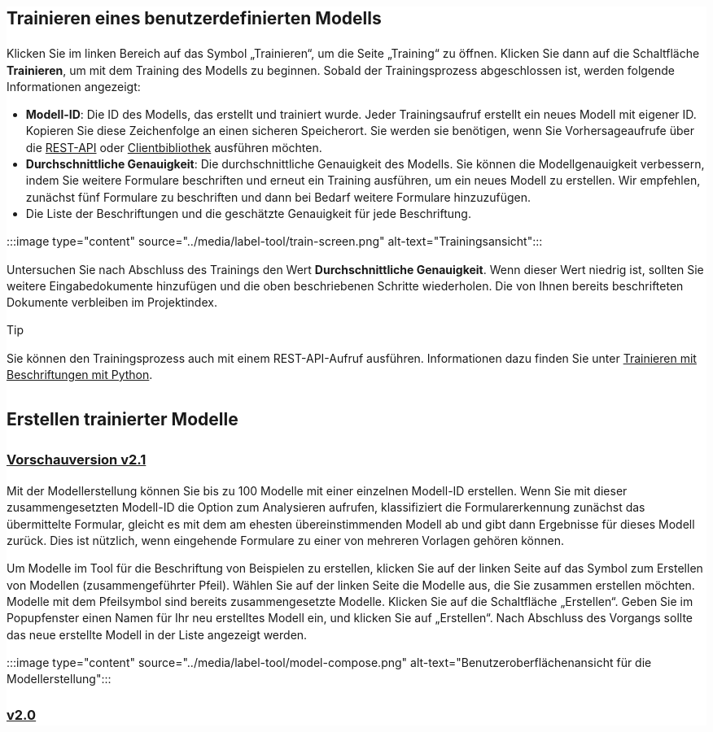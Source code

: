 ## <a name="train-a-custom-model"></a>Trainieren eines benutzerdefinierten Modells

Klicken Sie im linken Bereich auf das Symbol „Trainieren“, um die Seite „Training“ zu öffnen. Klicken Sie dann auf die Schaltfläche **Trainieren**, um mit dem Training des Modells zu beginnen. Sobald der Trainingsprozess abgeschlossen ist, werden folgende Informationen angezeigt:

* **Modell-ID**: Die ID des Modells, das erstellt und trainiert wurde. Jeder Trainingsaufruf erstellt ein neues Modell mit eigener ID. Kopieren Sie diese Zeichenfolge an einen sicheren Speicherort. Sie werden sie benötigen, wenn Sie Vorhersageaufrufe über die [REST-API](./client-library.md?pivots=programming-language-rest-api) oder [Clientbibliothek](./client-library.md) ausführen möchten.
* **Durchschnittliche Genauigkeit**: Die durchschnittliche Genauigkeit des Modells. Sie können die Modellgenauigkeit verbessern, indem Sie weitere Formulare beschriften und erneut ein Training ausführen, um ein neues Modell zu erstellen. Wir empfehlen, zunächst fünf Formulare zu beschriften und dann bei Bedarf weitere Formulare hinzuzufügen.
* Die Liste der Beschriftungen und die geschätzte Genauigkeit für jede Beschriftung.


:::image type="content" source="../media/label-tool/train-screen.png" alt-text="Trainingsansicht":::

Untersuchen Sie nach Abschluss des Trainings den Wert **Durchschnittliche Genauigkeit**. Wenn dieser Wert niedrig ist, sollten Sie weitere Eingabedokumente hinzufügen und die oben beschriebenen Schritte wiederholen. Die von Ihnen bereits beschrifteten Dokumente verbleiben im Projektindex.

> [!TIP]
> Sie können den Trainingsprozess auch mit einem REST-API-Aufruf ausführen. Informationen dazu finden Sie unter [Trainieren mit Beschriftungen mit Python](https://github.com/Azure-Samples/cognitive-services-quickstart-code/blob/master/python/FormRecognizer/rest/python-labeled-data.md).

## <a name="compose-trained-models"></a>Erstellen trainierter Modelle

### <a name="v21-preview"></a>[Vorschauversion v2.1](#tab/v2-1)

Mit der Modellerstellung können Sie bis zu 100 Modelle mit einer einzelnen Modell-ID erstellen. Wenn Sie mit dieser zusammengesetzten Modell-ID die Option zum Analysieren aufrufen, klassifiziert die Formularerkennung zunächst das übermittelte Formular, gleicht es mit dem am ehesten übereinstimmenden Modell ab und gibt dann Ergebnisse für dieses Modell zurück. Dies ist nützlich, wenn eingehende Formulare zu einer von mehreren Vorlagen gehören können.

Um Modelle im Tool für die Beschriftung von Beispielen zu erstellen, klicken Sie auf der linken Seite auf das Symbol zum Erstellen von Modellen (zusammengeführter Pfeil). Wählen Sie auf der linken Seite die Modelle aus, die Sie zusammen erstellen möchten. Modelle mit dem Pfeilsymbol sind bereits zusammengesetzte Modelle.
Klicken Sie auf die Schaltfläche „Erstellen“. Geben Sie im Popupfenster einen Namen für Ihr neu erstelltes Modell ein, und klicken Sie auf „Erstellen“. Nach Abschluss des Vorgangs sollte das neue erstellte Modell in der Liste angezeigt werden.

:::image type="content" source="../media/label-tool/model-compose.png" alt-text="Benutzeroberflächenansicht für die Modellerstellung":::

### <a name="v20"></a>[v2.0](#tab/v2-0)
